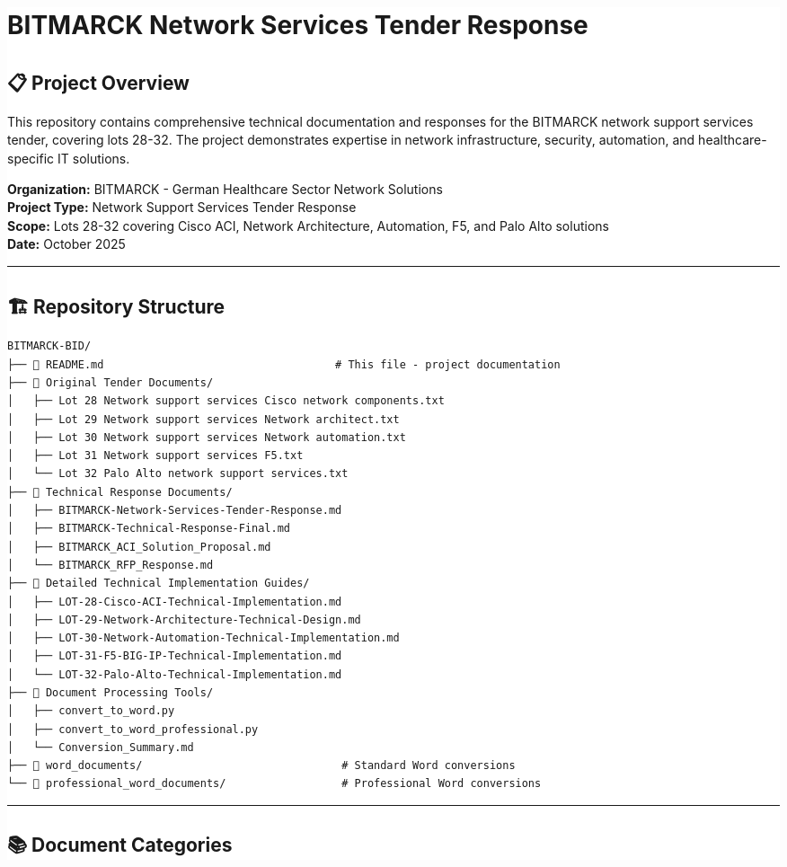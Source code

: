 # BITMARCK Network Services Tender Response

## 📋 Project Overview

This repository contains comprehensive technical documentation and responses for the BITMARCK network support services tender, covering lots 28-32. The project demonstrates expertise in network infrastructure, security, automation, and healthcare-specific IT solutions.

**Organization:** BITMARCK - German Healthcare Sector Network Solutions  
**Project Type:** Network Support Services Tender Response  
**Scope:** Lots 28-32 covering Cisco ACI, Network Architecture, Automation, F5, and Palo Alto solutions  
**Date:** October 2025  

---

## 🏗️ Repository Structure

```
BITMARCK-BID/
├── 📄 README.md                                    # This file - project documentation
├── 📁 Original Tender Documents/
│   ├── Lot 28 Network support services Cisco network components.txt
│   ├── Lot 29 Network support services Network architect.txt
│   ├── Lot 30 Network support services Network automation.txt
│   ├── Lot 31 Network support services F5.txt
│   └── Lot 32 Palo Alto network support services.txt
├── 📁 Technical Response Documents/
│   ├── BITMARCK-Network-Services-Tender-Response.md
│   ├── BITMARCK-Technical-Response-Final.md
│   ├── BITMARCK_ACI_Solution_Proposal.md
│   └── BITMARCK_RFP_Response.md
├── 📁 Detailed Technical Implementation Guides/
│   ├── LOT-28-Cisco-ACI-Technical-Implementation.md
│   ├── LOT-29-Network-Architecture-Technical-Design.md
│   ├── LOT-30-Network-Automation-Technical-Implementation.md
│   ├── LOT-31-F5-BIG-IP-Technical-Implementation.md
│   └── LOT-32-Palo-Alto-Technical-Implementation.md
├── 📁 Document Processing Tools/
│   ├── convert_to_word.py
│   ├── convert_to_word_professional.py
│   └── Conversion_Summary.md
├── 📁 word_documents/                               # Standard Word conversions
└── 📁 professional_word_documents/                  # Professional Word conversions
```

---

## 📚 Document Categories

